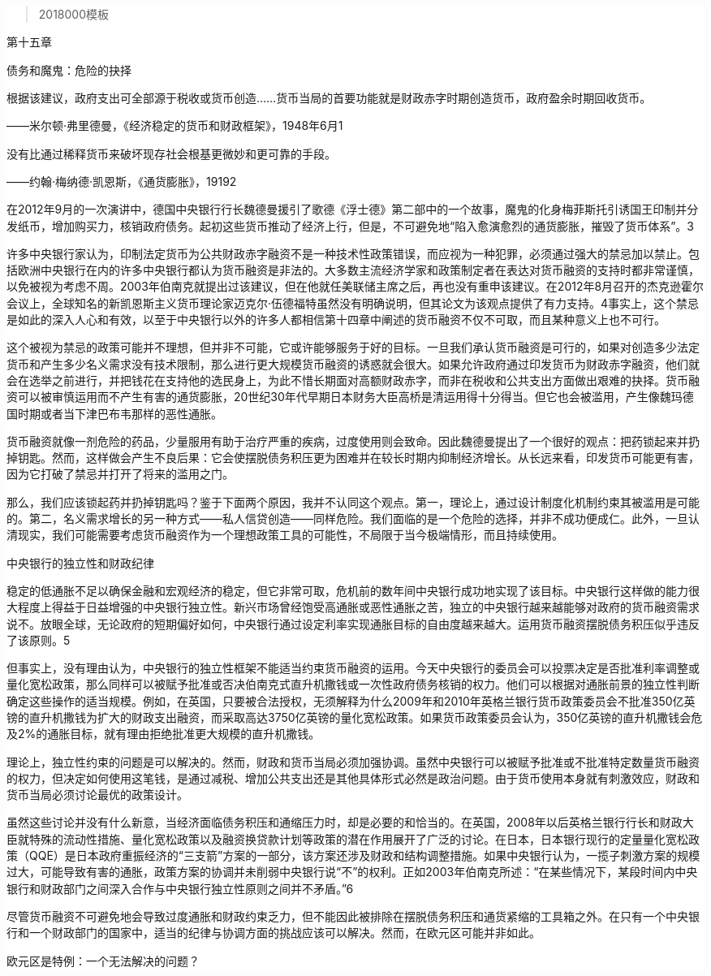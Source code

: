 # 
> 2018000模板



第十五章

债务和魔鬼：危险的抉择



根据该建议，政府支出可全部源于税收或货币创造……货币当局的首要功能就是财政赤字时期创造货币，政府盈余时期回收货币。

——米尔顿·弗里德曼，《经济稳定的货币和财政框架》，1948年6月1

没有比通过稀释货币来破坏现存社会根基更微妙和更可靠的手段。

——约翰·梅纳德·凯恩斯，《通货膨胀》，19192



在2012年9月的一次演讲中，德国中央银行行长魏德曼援引了歌德《浮士德》第二部中的一个故事，魔鬼的化身梅菲斯托引诱国王印制并分发纸币，增加购买力，核销政府债务。起初这些货币推动了经济上行，但是，不可避免地“陷入愈演愈烈的通货膨胀，摧毁了货币体系”。3

许多中央银行家认为，印制法定货币为公共财政赤字融资不是一种技术性政策错误，而应视为一种犯罪，必须通过强大的禁忌加以禁止。包括欧洲中央银行在内的许多中央银行都认为货币融资是非法的。大多数主流经济学家和政策制定者在表达对货币融资的支持时都非常谨慎，以免被视为考虑不周。2003年伯南克就提出过该建议，但在他就任美联储主席之后，再也没有重申该建议。在2012年8月召开的杰克逊霍尔会议上，全球知名的新凯恩斯主义货币理论家迈克尔·伍德福特虽然没有明确说明，但其论文为该观点提供了有力支持。4事实上，这个禁忌是如此的深入人心和有效，以至于中央银行以外的许多人都相信第十四章中阐述的货币融资不仅不可取，而且某种意义上也不可行。

这个被视为禁忌的政策可能并不理想，但并非不可能，它或许能够服务于好的目标。一旦我们承认货币融资是可行的，如果对创造多少法定货币和产生多少名义需求没有技术限制，那么进行更大规模货币融资的诱惑就会很大。如果允许政府通过印发货币为财政赤字融资，他们就会在选举之前进行，并把钱花在支持他的选民身上，为此不惜长期面对高额财政赤字，而非在税收和公共支出方面做出艰难的抉择。货币融资可以被审慎运用而不产生有害的通货膨胀，20世纪30年代早期日本财务大臣高桥是清运用得十分得当。但它也会被滥用，产生像魏玛德国时期或者当下津巴布韦那样的恶性通胀。

货币融资就像一剂危险的药品，少量服用有助于治疗严重的疾病，过度使用则会致命。因此魏德曼提出了一个很好的观点：把药锁起来并扔掉钥匙。然而，这样做会产生不良后果：它会使摆脱债务积压更为困难并在较长时期内抑制经济增长。从长远来看，印发货币可能更有害，因为它打破了禁忌并打开了将来的滥用之门。

那么，我们应该锁起药并扔掉钥匙吗？鉴于下面两个原因，我并不认同这个观点。第一，理论上，通过设计制度化机制约束其被滥用是可能的。第二，名义需求增长的另一种方式——私人信贷创造——同样危险。我们面临的是一个危险的选择，并非不成功便成仁。此外，一旦认清现实，我们可能需要考虑货币融资作为一个理想政策工具的可能性，不局限于当今极端情形，而且持续使用。


中央银行的独立性和财政纪律


稳定的低通胀不足以确保金融和宏观经济的稳定，但它非常可取，危机前的数年间中央银行成功地实现了该目标。中央银行这样做的能力很大程度上得益于日益增强的中央银行独立性。新兴市场曾经饱受高通胀或恶性通胀之苦，独立的中央银行越来越能够对政府的货币融资需求说不。放眼全球，无论政府的短期偏好如何，中央银行通过设定利率实现通胀目标的自由度越来越大。运用货币融资摆脱债务积压似乎违反了该原则。5

但事实上，没有理由认为，中央银行的独立性框架不能适当约束货币融资的运用。今天中央银行的委员会可以投票决定是否批准利率调整或量化宽松政策，那么同样可以被赋予批准或否决伯南克式直升机撒钱或一次性政府债务核销的权力。他们可以根据对通胀前景的独立性判断确定这些操作的适当规模。例如，在英国，只要被合法授权，无须解释为什么2009年和2010年英格兰银行货币政策委员会不批准350亿英镑的直升机撒钱为扩大的财政支出融资，而采取高达3750亿英镑的量化宽松政策。如果货币政策委员会认为，350亿英镑的直升机撒钱会危及2%的通胀目标，就有理由拒绝批准更大规模的直升机撒钱。

理论上，独立性约束的问题是可以解决的。然而，财政和货币当局必须加强协调。虽然中央银行可以被赋予批准或不批准特定数量货币融资的权力，但决定如何使用这笔钱，是通过减税、增加公共支出还是其他具体形式必然是政治问题。由于货币使用本身就有刺激效应，财政和货币当局必须讨论最优的政策设计。

虽然这些讨论并没有什么新意，当经济面临债务积压和通缩压力时，却是必要的和恰当的。在英国，2008年以后英格兰银行行长和财政大臣就特殊的流动性措施、量化宽松政策以及融资换贷款计划等政策的潜在作用展开了广泛的讨论。在日本，日本银行现行的定量量化宽松政策（QQE）是日本政府重振经济的“三支箭”方案的一部分，该方案还涉及财政和结构调整措施。如果中央银行认为，一揽子刺激方案的规模过大，可能导致有害的通胀，政策方案的协调并未削弱中央银行说“不”的权利。正如2003年伯南克所述：“在某些情况下，某段时间内中央银行和财政部门之间深入合作与中央银行独立性原则之间并不矛盾。”6

尽管货币融资不可避免地会导致过度通胀和财政约束乏力，但不能因此被排除在摆脱债务积压和通货紧缩的工具箱之外。在只有一个中央银行和一个财政部门的国家中，适当的纪律与协调方面的挑战应该可以解决。然而，在欧元区可能并非如此。


欧元区是特例：一个无法解决的问题？

